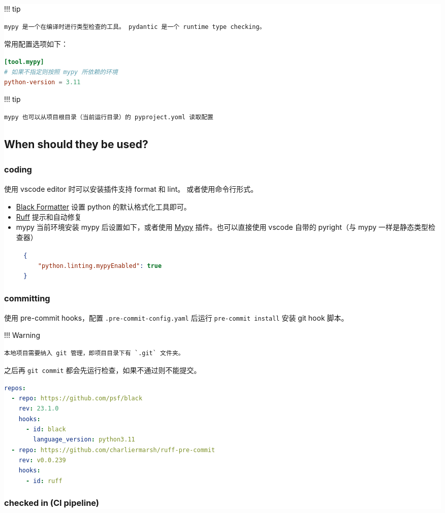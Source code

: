!!! tip

    mypy 是一个在编译时进行类型检查的工具。 pydantic 是一个 runtime type checking。

常用配置选项如下：

```toml title="pyproject.toml"
[tool.mypy]
# 如果不指定则按照 mypy 所依赖的环境
python-version = 3.11
```

!!! tip

    mypy 也可以从项目根目录（当前运行目录）的 pyproject.yoml 读取配置

##  When should they be used?

### coding

使用 vscode editor 时可以安装插件支持 format 和 lint。
或者使用命令行形式。

- [Black Formatter](https://marketplace.visualstudio.com/items?itemName=ms-python.black-formatter) 设置 python 的默认格式化工具即可。
- [Ruff](https://marketplace.visualstudio.com/items?itemName=charliermarsh.ruff) 提示和自动修复
- mypy 当前环境安装 mypy 后设置如下，或者使用 [Mypy](https://marketplace.visualstudio.com/items?itemName=matangover.mypy) 插件。也可以直接使用 vscode 自带的 pyright（与 mypy 一样是静态类型检查器）
  ```json
    {
        "python.linting.mypyEnabled": true
    }

  ```

### committing

使用 pre-commit hooks，配置 `.pre-commit-config.yaml` 后运行 `pre-commit install` 安装 git hook 脚本。

!!! Warning

    本地项目需要纳入 git 管理，即项目目录下有 `.git` 文件夹。

之后再 `git commit` 都会先运行检查，如果不通过则不能提交。

```yaml title=".pre-commit-config.yaml"
repos:
  - repo: https://github.com/psf/black
    rev: 23.1.0
    hooks:
      - id: black
        language_version: python3.11
  - repo: https://github.com/charliermarsh/ruff-pre-commit
    rev: v0.0.239
    hooks:
      - id: ruff
```
### checked in (CI pipeline)

